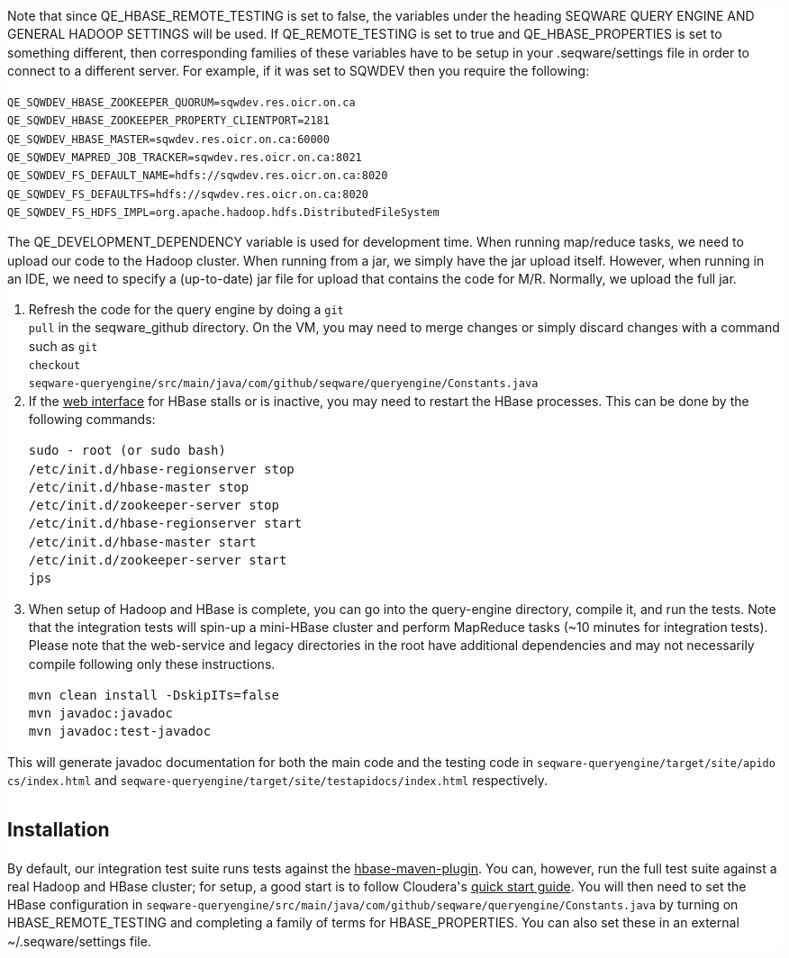 Note that since QE_HBASE_REMOTE_TESTING is set to false, the variables under the heading SEQWARE QUERY ENGINE AND GENERAL HADOOP SETTINGS will be used. If QE_REMOTE_TESTING is set to true and QE_HBASE_PROPERTIES is set to something different, then corresponding families of these variables have to be setup in your .seqware/settings file in order to connect to a different server. For example, if it was set to SQWDEV then you require the following:

    QE_SQWDEV_HBASE_ZOOKEEPER_QUORUM=sqwdev.res.oicr.on.ca
    QE_SQWDEV_HBASE_ZOOKEEPER_PROPERTY_CLIENTPORT=2181
    QE_SQWDEV_HBASE_MASTER=sqwdev.res.oicr.on.ca:60000
    QE_SQWDEV_MAPRED_JOB_TRACKER=sqwdev.res.oicr.on.ca:8021
    QE_SQWDEV_FS_DEFAULT_NAME=hdfs://sqwdev.res.oicr.on.ca:8020
    QE_SQWDEV_FS_DEFAULTFS=hdfs://sqwdev.res.oicr.on.ca:8020
    QE_SQWDEV_FS_HDFS_IMPL=org.apache.hadoop.hdfs.DistributedFileSystem

The QE_DEVELOPMENT_DEPENDENCY variable is used for development time. When running map/reduce tasks, we need to upload our code to the Hadoop cluster. When running from a jar, we simply have the jar upload itself. However, when running in an IDE, we need to specify a (up-to-date) jar file for upload that contains the code for M/R. Normally, we upload the full jar. 

1. 	Refresh the code for the query engine by doing a <code>git pull</code> in the seqware_github directory. On the VM, you may need to merge changes or simply discard changes with a command such as <code>git checkout seqware-queryengine/src/main/java/com/github/seqware/queryengine/Constants.java</code>
2. 	If the [web interface](http://localhost:60010/master-status) for HBase stalls or is inactive, you may need to restart the HBase processes. This can be done by the following commands:
	<pre title="Title of the snippet">
	sudo - root (or sudo bash)
	/etc/init.d/hbase-regionserver stop
	/etc/init.d/hbase-master stop
	/etc/init.d/zookeeper-server stop
	/etc/init.d/hbase-regionserver start
	/etc/init.d/hbase-master start
	/etc/init.d/zookeeper-server start
	jps	
	</pre>
3. 	When setup of Hadoop and HBase is complete, you can go into the query-engine directory, compile it, and run the tests. Note that the integration tests will spin-up a mini-HBase cluster and perform MapReduce tasks (~10 minutes for integration tests). Please note that the web-service and legacy directories in the root have additional dependencies and may not necessarily compile following only these instructions.
	<pre title="Title of the snippet">
	mvn clean install -DskipITs=false
	mvn javadoc:javadoc
	mvn javadoc:test-javadoc
	</pre>
This will generate javadoc documentation for both the main code and the testing code in <code>seqware-queryengine/target/site/apidocs/index.html</code> and <code>seqware-queryengine/target/site/testapidocs/index.html</code> respectively. 

## Installation

By default, our integration test suite runs tests against the [hbase-maven-plugin](https://github.com/wibidata/hbase-maven-plugin). You can, however, run the full test suite against a real Hadoop and HBase cluster; for setup, a good start is to follow Cloudera's [quick start guide](https://ccp.cloudera.com/display/CDH4DOC/CDH4+Quick+Start+Guide). You will then need to set the HBase configuration in `seqware-queryengine/src/main/java/com/github/seqware/queryengine/Constants.java` by turning on HBASE_REMOTE_TESTING and completing a family of terms for HBASE\_PROPERTIES. You can also set these in an external ~/.seqware/settings file.
